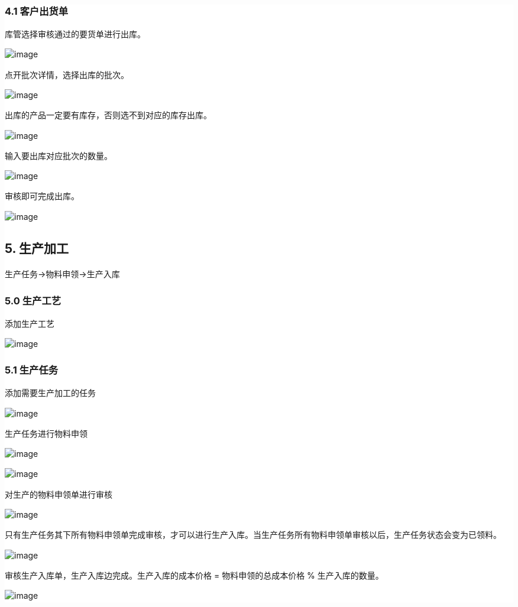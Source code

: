 ### 4.1 客户出货单
库管选择审核通过的要货单进行出库。

![image](https://user-images.githubusercontent.com/74885727/121764476-c95fa480-cb76-11eb-8cea-c9c586477c3c.png)

点开批次详情，选择出库的批次。

![image](https://user-images.githubusercontent.com/74885727/121764491-f6ac5280-cb76-11eb-88fb-d49b0e1c4737.png)

出库的产品一定要有库存，否则选不到对应的库存出库。

![image](https://user-images.githubusercontent.com/74885727/121764522-2bb8a500-cb77-11eb-809c-719c4e252c2a.png)

输入要出库对应批次的数量。

![image](https://user-images.githubusercontent.com/74885727/121764542-4e4abe00-cb77-11eb-812d-1d30ebee15b5.png)

审核即可完成出库。

![image](https://user-images.githubusercontent.com/74885727/121764588-b00b2800-cb77-11eb-80fc-73a26109c225.png)

## 5. 生产加工
生产任务->物料申领->生产入库

### 5.0 生产工艺
添加生产工艺

![image](https://user-images.githubusercontent.com/74885727/121764712-83a3db80-cb78-11eb-9e9a-62cd8bfd1906.png)

### 5.1 生产任务

添加需要生产加工的任务

![image](https://user-images.githubusercontent.com/74885727/121764744-b3eb7a00-cb78-11eb-8a35-1da357dc3314.png)


生产任务进行物料申领

![image](https://user-images.githubusercontent.com/74885727/121764763-e1d0be80-cb78-11eb-9bfa-f2864f6b4999.png)

![image](https://user-images.githubusercontent.com/74885727/121764773-f7de7f00-cb78-11eb-8194-0a80ebe19d3e.png)

对生产的物料申领单进行审核

![image](https://user-images.githubusercontent.com/74885727/121764792-22303c80-cb79-11eb-8d19-0e11ee572f08.png)

只有生产任务其下所有物料申领单完成审核，才可以进行生产入库。当生产任务所有物料申领单审核以后，生产任务状态会变为已领料。

![image](https://user-images.githubusercontent.com/74885727/121764832-75a28a80-cb79-11eb-8ad7-23f684087d63.png)

审核生产入库单，生产入库边完成。生产入库的成本价格 = 物料申领的总成本价格 % 生产入库的数量。

![image](https://user-images.githubusercontent.com/74885727/121764862-b3071800-cb79-11eb-9405-4305a106a6a9.png)
